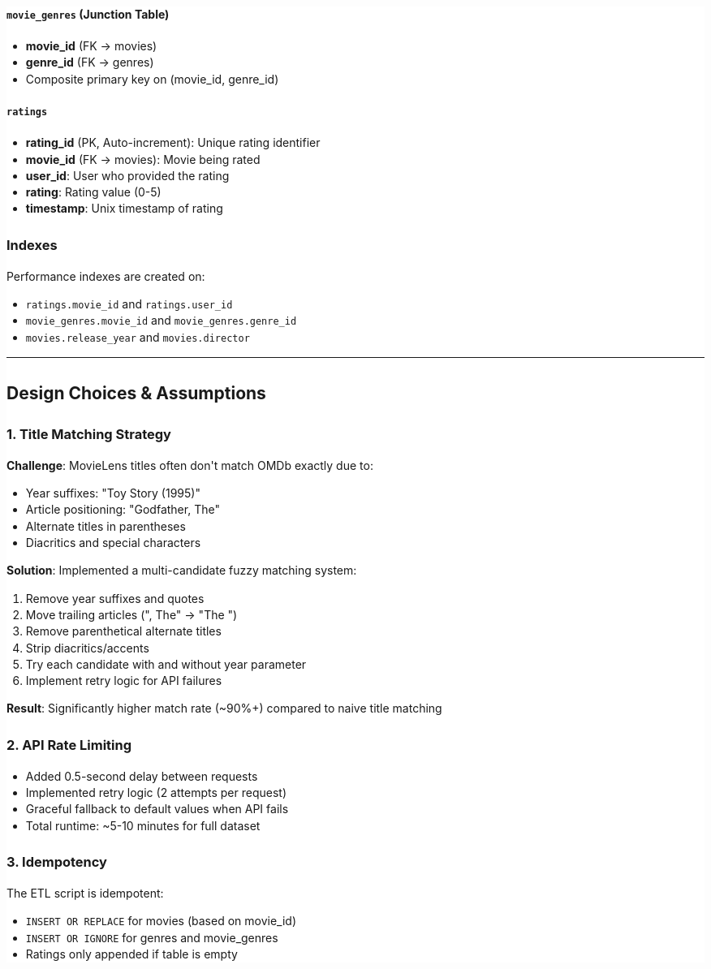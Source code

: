 #### `movie_genres` (Junction Table)
- **movie_id** (FK → movies)
- **genre_id** (FK → genres)
- Composite primary key on (movie_id, genre_id)

#### `ratings`
- **rating_id** (PK, Auto-increment): Unique rating identifier
- **movie_id** (FK → movies): Movie being rated
- **user_id**: User who provided the rating
- **rating**: Rating value (0-5)
- **timestamp**: Unix timestamp of rating

### Indexes

Performance indexes are created on:
- `ratings.movie_id` and `ratings.user_id`
- `movie_genres.movie_id` and `movie_genres.genre_id`
- `movies.release_year` and `movies.director`

---

## Design Choices & Assumptions

### 1. Title Matching Strategy

**Challenge**: MovieLens titles often don't match OMDb exactly due to:
- Year suffixes: "Toy Story (1995)"
- Article positioning: "Godfather, The"
- Alternate titles in parentheses
- Diacritics and special characters

**Solution**: Implemented a multi-candidate fuzzy matching system:
1. Remove year suffixes and quotes
2. Move trailing articles (", The" → "The ")
3. Remove parenthetical alternate titles
4. Strip diacritics/accents
5. Try each candidate with and without year parameter
6. Implement retry logic for API failures

**Result**: Significantly higher match rate (~90%+) compared to naive title matching

### 2. API Rate Limiting

- Added 0.5-second delay between requests
- Implemented retry logic (2 attempts per request)
- Graceful fallback to default values when API fails
- Total runtime: ~5-10 minutes for full dataset

### 3. Idempotency

The ETL script is idempotent:
- `INSERT OR REPLACE` for movies (based on movie_id)
- `INSERT OR IGNORE` for genres and movie_genres
- Ratings only appended if table is empty
